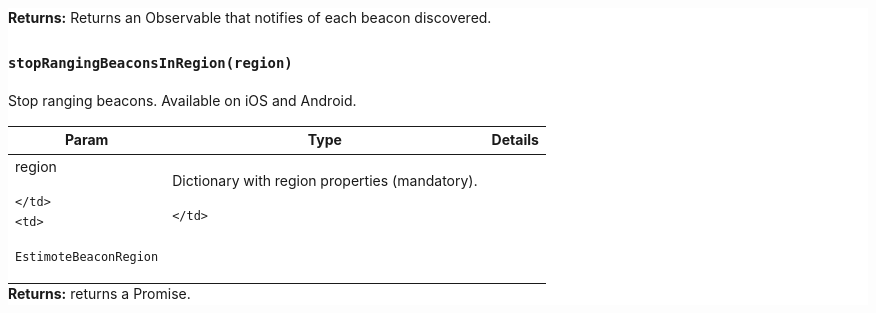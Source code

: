   </tbody>
</table>





<div class="return-value" markdown="1">
  <i class="icon ion-arrow-return-left"></i>
  <b>Returns:</b> 
 Returns an Observable that notifies of each beacon discovered.


</div>



<div id="stopRangingBeaconsInRegion"></div>
<h3><code>stopRangingBeaconsInRegion(region)</code>
  
</h3>


Stop ranging beacons. Available on iOS and Android.



<table class="table param-table" style="margin:0;">
  <thead>
  <tr>
    <th>Param</th>
    <th>Type</th>
    <th>Details</th>
  </tr>
  </thead>
  <tbody>
  
  <tr>
    <td>
      region
      
      
    </td>
    <td>
      
<code>EstimoteBeaconRegion</code>
    </td>
    <td>
      <p>Dictionary with region properties (mandatory).</p>

      
    </td>
  </tr>
  
  </tbody>
</table>





<div class="return-value" markdown="1">
  <i class="icon ion-arrow-return-left"></i>
  <b>Returns:</b> 
 returns a Promise.

